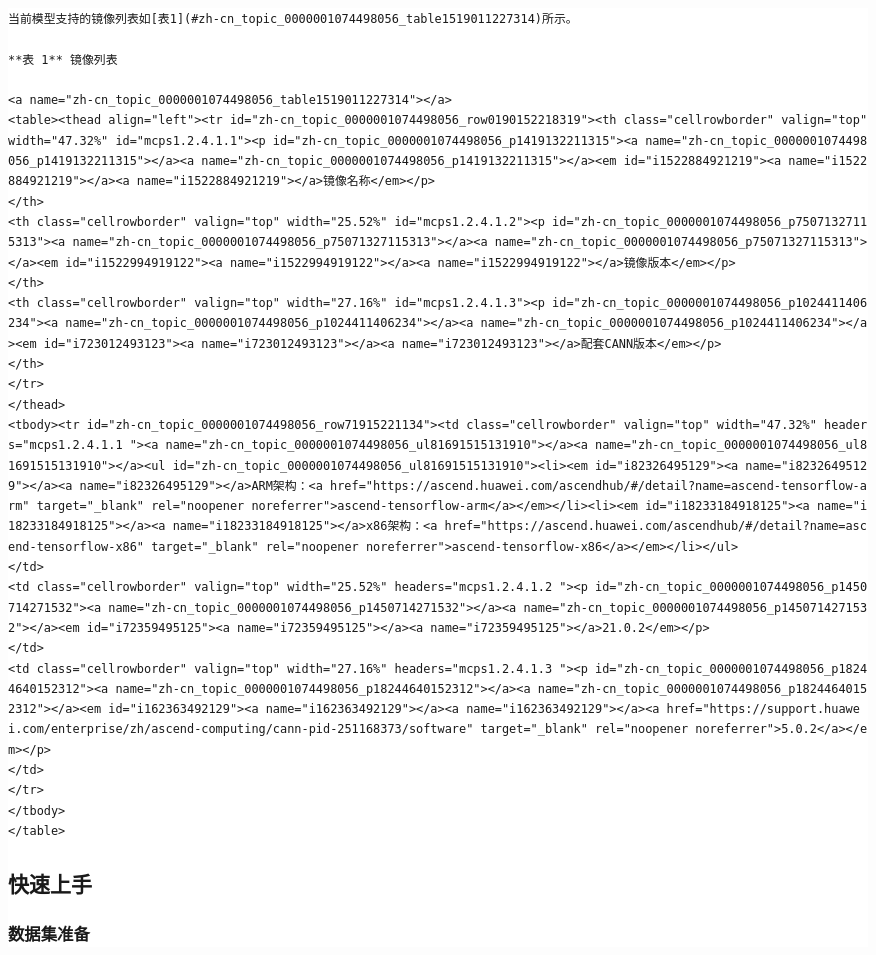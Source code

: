     当前模型支持的镜像列表如[表1](#zh-cn_topic_0000001074498056_table1519011227314)所示。

    **表 1** 镜像列表

    <a name="zh-cn_topic_0000001074498056_table1519011227314"></a>
    <table><thead align="left"><tr id="zh-cn_topic_0000001074498056_row0190152218319"><th class="cellrowborder" valign="top" width="47.32%" id="mcps1.2.4.1.1"><p id="zh-cn_topic_0000001074498056_p1419132211315"><a name="zh-cn_topic_0000001074498056_p1419132211315"></a><a name="zh-cn_topic_0000001074498056_p1419132211315"></a><em id="i1522884921219"><a name="i1522884921219"></a><a name="i1522884921219"></a>镜像名称</em></p>
    </th>
    <th class="cellrowborder" valign="top" width="25.52%" id="mcps1.2.4.1.2"><p id="zh-cn_topic_0000001074498056_p75071327115313"><a name="zh-cn_topic_0000001074498056_p75071327115313"></a><a name="zh-cn_topic_0000001074498056_p75071327115313"></a><em id="i1522994919122"><a name="i1522994919122"></a><a name="i1522994919122"></a>镜像版本</em></p>
    </th>
    <th class="cellrowborder" valign="top" width="27.16%" id="mcps1.2.4.1.3"><p id="zh-cn_topic_0000001074498056_p1024411406234"><a name="zh-cn_topic_0000001074498056_p1024411406234"></a><a name="zh-cn_topic_0000001074498056_p1024411406234"></a><em id="i723012493123"><a name="i723012493123"></a><a name="i723012493123"></a>配套CANN版本</em></p>
    </th>
    </tr>
    </thead>
    <tbody><tr id="zh-cn_topic_0000001074498056_row71915221134"><td class="cellrowborder" valign="top" width="47.32%" headers="mcps1.2.4.1.1 "><a name="zh-cn_topic_0000001074498056_ul81691515131910"></a><a name="zh-cn_topic_0000001074498056_ul81691515131910"></a><ul id="zh-cn_topic_0000001074498056_ul81691515131910"><li><em id="i82326495129"><a name="i82326495129"></a><a name="i82326495129"></a>ARM架构：<a href="https://ascend.huawei.com/ascendhub/#/detail?name=ascend-tensorflow-arm" target="_blank" rel="noopener noreferrer">ascend-tensorflow-arm</a></em></li><li><em id="i18233184918125"><a name="i18233184918125"></a><a name="i18233184918125"></a>x86架构：<a href="https://ascend.huawei.com/ascendhub/#/detail?name=ascend-tensorflow-x86" target="_blank" rel="noopener noreferrer">ascend-tensorflow-x86</a></em></li></ul>
    </td>
    <td class="cellrowborder" valign="top" width="25.52%" headers="mcps1.2.4.1.2 "><p id="zh-cn_topic_0000001074498056_p1450714271532"><a name="zh-cn_topic_0000001074498056_p1450714271532"></a><a name="zh-cn_topic_0000001074498056_p1450714271532"></a><em id="i72359495125"><a name="i72359495125"></a><a name="i72359495125"></a>21.0.2</em></p>
    </td>
    <td class="cellrowborder" valign="top" width="27.16%" headers="mcps1.2.4.1.3 "><p id="zh-cn_topic_0000001074498056_p18244640152312"><a name="zh-cn_topic_0000001074498056_p18244640152312"></a><a name="zh-cn_topic_0000001074498056_p18244640152312"></a><em id="i162363492129"><a name="i162363492129"></a><a name="i162363492129"></a><a href="https://support.huawei.com/enterprise/zh/ascend-computing/cann-pid-251168373/software" target="_blank" rel="noopener noreferrer">5.0.2</a></em></p>
    </td>
    </tr>
    </tbody>
    </table>


## 快速上手

### 数据集准备<a name="section361114841316"></a>
